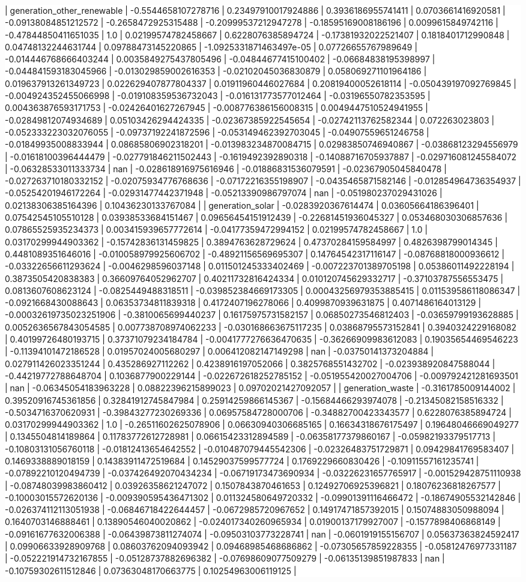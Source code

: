 | generation_other_renewable | -0.5544658107278716 | 0.23497910017924886 | 0.3936186955741411 | 0.0703661416920581 | -0.09138084851212572 | -0.2658472925315488 | -0.20999537212947278 | -0.18595169008186196 | 0.0099615849742116 | -0.47844850411651035 | 1.0 | 0.02199574782458667 | 0.6228076385894724 | -0.17381932022521407 | 0.1818401712990848 | 0.04748132244631744 | 0.09788473145220865 | -1.0925331871463497e-05 | 0.07726655767989649 | -0.014446768666403244 | 0.0035849275437805496 | -0.04844677415100402 | -0.06684838195398997 | -0.044841593183045966 | -0.013029859002616353 | -0.02102045036830879 | 0.058069271101964186 | 0.019637913261349723 | 0.022629407877804337 | 0.01911960446027684 | 0.20819400052618114 | -0.050439197092769845 | -0.004924352455066998 | -0.019108359536732043 | -0.016131773577012464 | -0.03196550782353595 | 0.004363876593171753 | -0.02426401627267945 | -0.008776386156008315 | 0.0049447510524941955 | -0.02849812074934689 | 0.05103426294424335 | -0.02367385922545654 | -0.02742113762582344 | 0.072263023803 | -0.052333223032076055 | -0.09737192241872596 | -0.053149462392703045 | -0.04907559651246758 | -0.01849935008833944 | 0.08685806902318201 | -0.013983234870084715 | 0.02983850746940867 | -0.03868123294556979 | -0.01618100396444479 | -0.027791846211502443 | -0.1619492392890318 | -0.14088716705937887 | -0.029716081245584072 | -0.06328533011333734 | nan | -0.028618916975616946 | -0.01886831536079591 | -0.02367905045840478 | -0.027263710180332152 | -0.02075934776768636 | -0.07172216355198907 | -0.0435465871582146 | -0.012854964736354937 | -0.05254201946172264 | -0.02931477442371948 | -0.05213390986797074 | nan | -0.051980237029431026 | 0.02138306385164396 | 0.10436230133767084 |
| generation_solar | -0.0283920367614474 | 0.03605664186396401 | 0.07542545105510128 | 0.03938533684151467 | 0.09656454151912439 | -0.22681451936045327 | 0.053468030306857636 | 0.07865525935234373 | 0.003415939657772614 | -0.04177359472994152 | 0.02199574782458667 | 1.0 | 0.03170299944903362 | -0.15742836131459825 | 0.3894763628729624 | 0.47370284159584997 | 0.4826398799014345 | 0.4481089351646016 | -0.010058979925606702 | -0.48921156569695307 | 0.14764542317116147 | -0.08768818000936612 | -0.03322656611293624 | -0.0046298596037148 | 0.011501245333402469 | -0.007223701389705198 | 0.05386011492228194 | 0.3873505420838383 | 0.36609764052962707 | 0.40211732816424334 | 0.010120745629332717 | -0.37103787556553475 | 0.0813607608623124 | -0.0825449488318511 | -0.039852384669173305 | 0.00043256979353885415 | 0.011539586118086347 | -0.0921668430088643 | 0.06353734811839318 | 0.4172407196278066 | 0.4099870939631875 | 0.4071486164013129 | -0.00032619735023251906 | -0.3810065699440237 | 0.16175975731582157 | 0.06850273546812403 | -0.03659799193628885 | 0.0052636567843054585 | 0.007738708974062233 | -0.030168663675117235 | 0.03868795573152841 | 0.3940324229168082 | 0.40199726480193715 | 0.37371079234184784 | -0.0041777276636470635 | -0.36266909983612083 | 0.19035654469546223 | -0.11394101472186528 | 0.01957024005680297 | 0.006412082147149298 | nan | -0.03750141373204884 | 0.027911426023351244 | 0.435286927112262 | 0.4238916197052066 | 0.3825768551432702 | -0.023938920847588044 | -0.44219772788648704 | 0.1036877900229144 | -0.022672618252785152 | -0.051955420027004706 | -0.009792421281693501 | nan | -0.06345054183963228 | 0.08822396215899023 | 0.09702021427092057 |
| generation_waste | -0.3161785009144002 | 0.39520916745361856 | 0.32841912745847984 | 0.25914259866145367 | -0.15684466293974078 | -0.21345082158516332 | -0.5034716370620931 | -0.39843277230269336 | 0.06957584728000706 | -0.34882700423343577 | 0.6228076385894724 | 0.03170299944903362 | 1.0 | -0.26511602625078906 | 0.06630940306685165 | 0.16634318676175497 | 0.19648046669049277 | 0.1345504814189864 | 0.11783772612728981 | 0.06615423312894589 | -0.06358177379860167 | -0.05982193379517713 | -0.10803131056760118 | -0.01812413654642552 | -0.010487079445542306 | -0.02326483751729871 | 0.09429841769583407 | 0.1469338889018159 | 0.14383911472519684 | 0.14529037599577724 | 0.1769229660830426 | -0.10911557161235741 | -0.07892210120494739 | -0.037426492070434234 | -0.06719173473690934 | -0.03226231657765917 | -0.001529428751110938 | -0.08748039983860412 | 0.03926358621247072 | 0.1507843870461653 | 0.12492706925396821 | 0.18076236818267577 | -0.10003015572620136 | -0.009390595436471302 | 0.011324580649720332 | -0.09901391116466472 | -0.18674905532142846 | -0.026374112113051938 | -0.06846718422644457 | -0.0672985720967652 | 0.14917471857392015 | 0.15074883050988094 | 0.1640703146888461 | 0.13890546040020862 | -0.024017340260965934 | 0.01900137179927007 | -0.1577898406868149 | -0.09161677632006388 | -0.06439873811274074 | -0.09503103773228741 | nan | -0.0601919155156707 | 0.05637363824592417 | 0.09906633928909768 | 0.08603762094093942 | 0.09468985468686862 | -0.07305657859228355 | -0.05812476977331187 | -0.052221914732167855 | -0.05128737882696382 | -0.07698609077509279 | -0.06135139851987833 | nan | -0.10759302611512846 | 0.07363048170663775 | 0.10254963006119125 |
